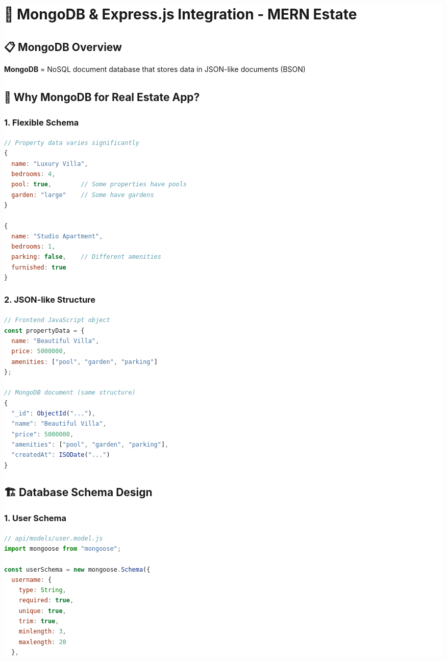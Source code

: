 # 🍃 MongoDB & Express.js Integration - MERN Estate

## 📋 MongoDB Overview

**MongoDB** = NoSQL document database that stores data in JSON-like documents (BSON)

## 🎯 Why MongoDB for Real Estate App?

### **1. Flexible Schema**
```javascript
// Property data varies significantly
{
  name: "Luxury Villa",
  bedrooms: 4,
  pool: true,        // Some properties have pools
  garden: "large"    // Some have gardens
}

{
  name: "Studio Apartment", 
  bedrooms: 1,
  parking: false,    // Different amenities
  furnished: true
}
```

### **2. JSON-like Structure**
```javascript
// Frontend JavaScript object
const propertyData = {
  name: "Beautiful Villa",
  price: 5000000,
  amenities: ["pool", "garden", "parking"]
};

// MongoDB document (same structure)
{
  "_id": ObjectId("..."),
  "name": "Beautiful Villa", 
  "price": 5000000,
  "amenities": ["pool", "garden", "parking"],
  "createdAt": ISODate("...")
}
```

## 🏗️ Database Schema Design

### **1. User Schema**
```javascript
// api/models/user.model.js
import mongoose from "mongoose";

const userSchema = new mongoose.Schema({
  username: {
    type: String,
    required: true,
    unique: true,
    trim: true,
    minlength: 3,
    maxlength: 20
  },
```